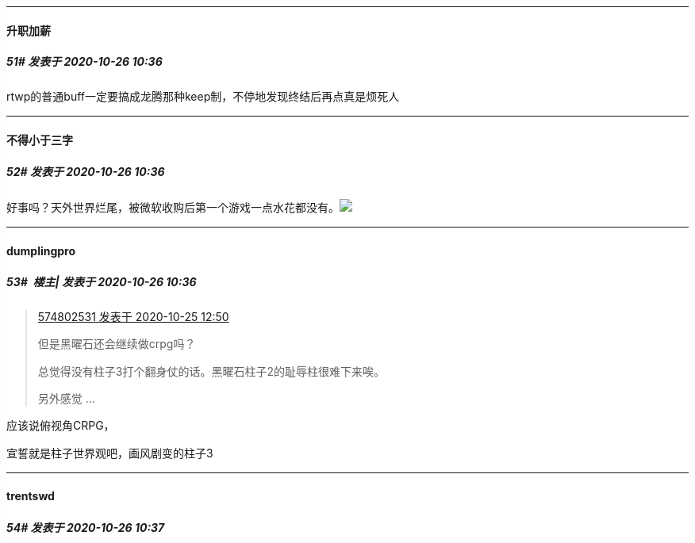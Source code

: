 





*****

####  升职加薪  
##### 51#       发表于 2020-10-26 10:36




rtwp的普通buff一定要搞成龙腾那种keep制，不停地发现终结后再点真是烦死人







*****

####  不得小于三字  
##### 52#       发表于 2020-10-26 10:36




好事吗？天外世界烂尾，被微软收购后第一个游戏一点水花都没有。<img src="https://static.saraba1st.com/image/smiley/face2017/048.png" referrerpolicy="no-referrer">







*****

####  dumplingpro  
##### 53#         楼主| 发表于 2020-10-26 10:36



<blockquote><a href="httphttps://bbs.saraba1st.com/2b/forum.php?mod=redirect&amp;goto=findpost&amp;pid=49162959&amp;ptid=1966930" target="_blank">574802531 发表于 2020-10-25 12:50</a>

但是黑曜石还会继续做crpg吗？

总觉得没有柱子3打个翻身仗的话。黑曜石柱子2的耻辱柱很难下来唉。

另外感觉 ...</blockquote>
应该说俯视角CRPG，


宣誓就是柱子世界观吧，画风剧变的柱子3







*****

####  trentswd  
##### 54#       发表于 2020-10-26 10:37
